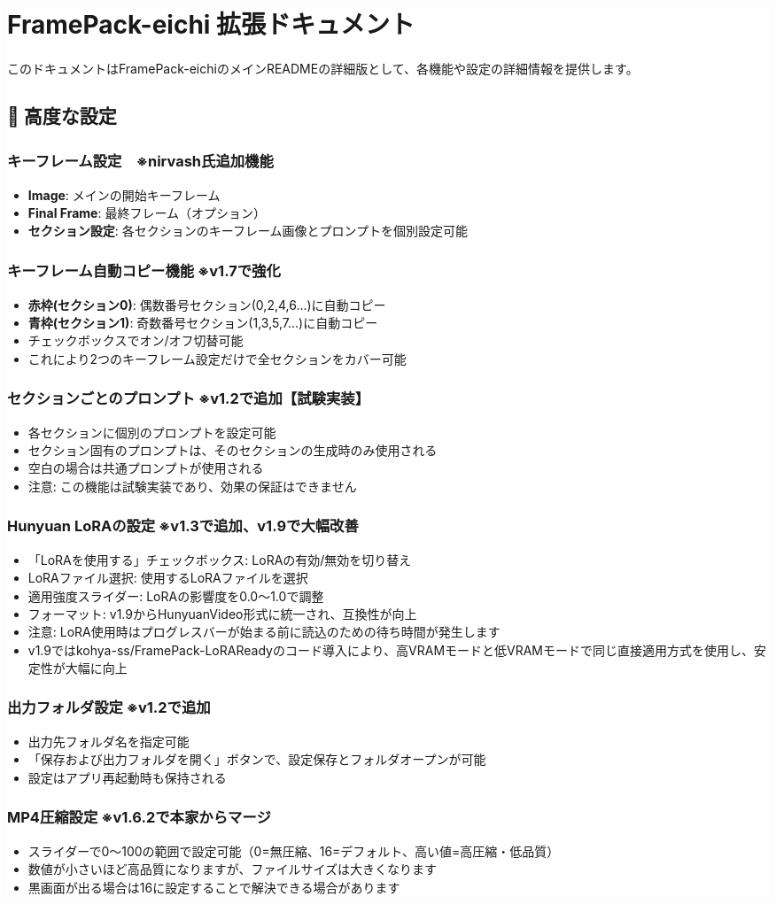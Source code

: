 # FramePack-eichi 拡張ドキュメント

このドキュメントはFramePack-eichiのメインREADMEの詳細版として、各機能や設定の詳細情報を提供します。

## 🌟 高度な設定

### キーフレーム設定　※nirvash氏追加機能
- **Image**: メインの開始キーフレーム
- **Final Frame**: 最終フレーム（オプション）
- **セクション設定**: 各セクションのキーフレーム画像とプロンプトを個別設定可能

### キーフレーム自動コピー機能 ※v1.7で強化
- **赤枠(セクション0)**: 偶数番号セクション(0,2,4,6...)に自動コピー
- **青枠(セクション1)**: 奇数番号セクション(1,3,5,7...)に自動コピー
- チェックボックスでオン/オフ切替可能
- これにより2つのキーフレーム設定だけで全セクションをカバー可能

### セクションごとのプロンプト ※v1.2で追加【試験実装】
- 各セクションに個別のプロンプトを設定可能
- セクション固有のプロンプトは、そのセクションの生成時のみ使用される
- 空白の場合は共通プロンプトが使用される
- 注意: この機能は試験実装であり、効果の保証はできません

### Hunyuan LoRAの設定 ※v1.3で追加、v1.9で大幅改善
- 「LoRAを使用する」チェックボックス: LoRAの有効/無効を切り替え
- LoRAファイル選択: 使用するLoRAファイルを選択
- 適用強度スライダー: LoRAの影響度を0.0〜1.0で調整
- フォーマット: v1.9からHunyuanVideo形式に統一され、互換性が向上
- 注意: LoRA使用時はプログレスバーが始まる前に読込のための待ち時間が発生します
- v1.9ではkohya-ss/FramePack-LoRAReadyのコード導入により、高VRAMモードと低VRAMモードで同じ直接適用方式を使用し、安定性が大幅に向上

### 出力フォルダ設定 ※v1.2で追加
- 出力先フォルダ名を指定可能
- 「保存および出力フォルダを開く」ボタンで、設定保存とフォルダオープンが可能
- 設定はアプリ再起動時も保持される

### MP4圧縮設定 ※v1.6.2で本家からマージ
- スライダーで0〜100の範囲で設定可能（0=無圧縮、16=デフォルト、高い値=高圧縮・低品質）
- 数値が小さいほど高品質になりますが、ファイルサイズは大きくなります
- 黒画面が出る場合は16に設定することで解決できる場合があります
